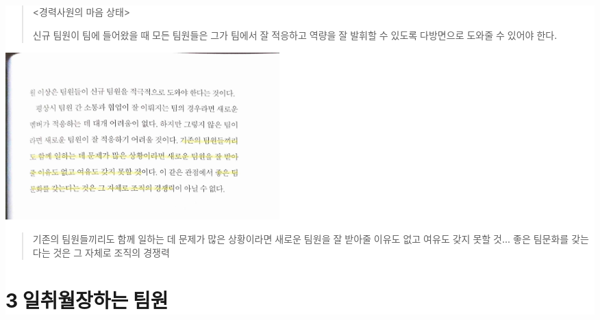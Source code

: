 > <경력사원의 마음 상태>
>
> 신규 팀원이 팀에 들어왔을 때 모든 팀원들은 그가 팀에서 잘 적응하고 역량을 잘 발휘할 수 있도록 다방면으로 도와줄 수 있어야 한다.

<img src="teamship/25.jpg" width="400"/>

> 기존의 팀원들끼리도 함께 일하는 데 문제가 많은 상황이라면 새로운 팀원을 잘 받아줄 이유도 없고 여유도 갖지 못할 것... 좋은 팀문화를 갖는다는 것은 그 자체로 조직의 경쟁력

# 3 일취월장하는 팀원